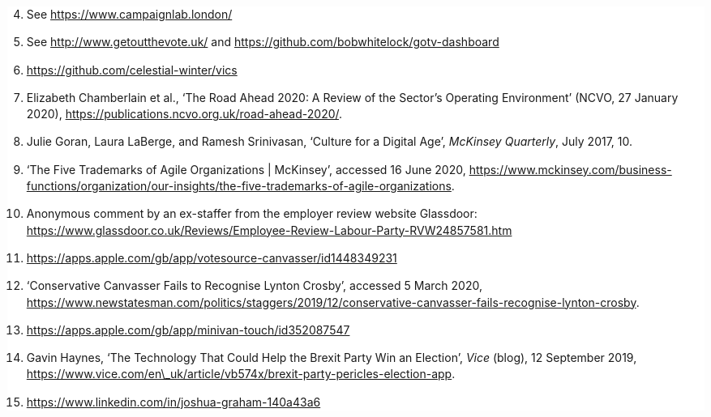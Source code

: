 4.  See
    [<span class="underline">https://www.campaignlab.london/</span>](https://www.campaignlab.london/)

5.  See
    [<span class="underline">http://www.getoutthevote.uk/</span>](http://www.getoutthevote.uk/)
    and
    [<span class="underline">https://github.com/bobwhitelock/gotv-dashboard</span>](https://github.com/bobwhitelock/gotv-dashboard)

6.  https://github.com/celestial-winter/vics

7.  Elizabeth Chamberlain et al., ‘The Road Ahead 2020: A Review of the
    Sector’s Operating Environment’ (NCVO, 27 January 2020),
    https://publications.ncvo.org.uk/road-ahead-2020/.

8.  Julie Goran, Laura LaBerge, and Ramesh Srinivasan, ‘Culture for a
    Digital Age’, *McKinsey Quarterly*, July 2017, 10.

9.  ‘The Five Trademarks of Agile Organizations | McKinsey’, accessed 16
    June 2020,
    https://www.mckinsey.com/business-functions/organization/our-insights/the-five-trademarks-of-agile-organizations.

10. Anonymous comment by an ex-staffer from the employer review website
    Glassdoor:
    [<span class="underline">https://www.glassdoor.co.uk/Reviews/Employee-Review-Labour-Party-RVW24857581.htm</span>](https://www.glassdoor.co.uk/Reviews/Employee-Review-Labour-Party-RVW24857581.htm)

11. [<span class="underline">https://apps.apple.com/gb/app/votesource-canvasser/id1448349231</span>](https://apps.apple.com/gb/app/votesource-canvasser/id1448349231)

12. ‘Conservative Canvasser Fails to Recognise Lynton Crosby’, accessed
    5 March 2020,
    https://www.newstatesman.com/politics/staggers/2019/12/conservative-canvasser-fails-recognise-lynton-crosby.

13. [<span class="underline">https://apps.apple.com/gb/app/minivan-touch/id352087547</span>](https://apps.apple.com/gb/app/minivan-touch/id352087547)

14. Gavin Haynes, ‘The Technology That Could Help the Brexit Party Win
    an Election’, *Vice* (blog), 12 September 2019,
    https://www.vice.com/en\_uk/article/vb574x/brexit-party-pericles-election-app.

15. https://www.linkedin.com/in/joshua-graham-140a43a6
